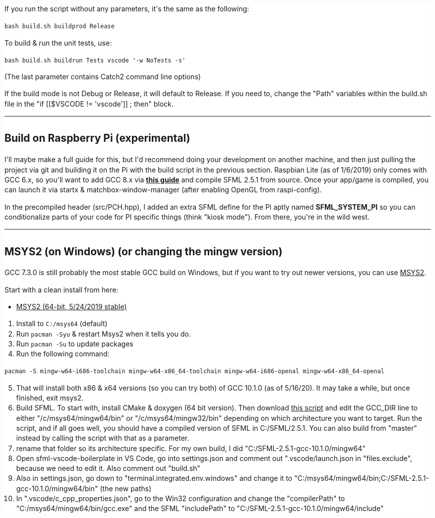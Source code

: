 If you run the script without any parameters, it's the same as the following:

```
bash build.sh buildprod Release
```

To build & run the unit tests, use:

```
bash build.sh buildrun Tests vscode '-w NoTests -s'
```

(The last parameter contains Catch2 command line options)

If the build mode is not Debug or Release, it will default to Release. If you need to, change the "Path" variables within the build.sh file in the "if [[$VSCODE != 'vscode']] ; then" block.

---

## Build on Raspberry Pi (experimental)

I'll maybe make a full guide for this, but I'd recommend doing your development on another machine, and then just pulling the project via git and building it on the Pi with the build script in the previous section. Raspbian Lite (as of 1/6/2019) only comes with GCC 6.x, so you'll want to add GCC 8.x via **[this guide](https://solarianprogrammer.com/2017/12/08/raspberry-pi-raspbian-install-gcc-compile-cpp-17-programs/)** and compile SFML 2.5.1 from source. Once your app/game is compiled, you can launch it via startx & matchbox-window-manager (after enabling OpenGL from raspi-config).

In the precompiled header (src/PCH.hpp), I added an extra SFML define for the Pi aptly named **SFML_SYSTEM_PI** so you can conditionalize parts of your code for PI specific things (think "kiosk mode"). From there, you're in the wild west.

---

## MSYS2 (on Windows) (or changing the mingw version)

GCC 7.3.0 is still probably the most stable GCC build on Windows, but if you want to try out newer versions, you can use [MSYS2](https://www.msys2.org/).

Start with a clean install from here:

- [MSYS2 (64-bit, 5/24/2019 stable)](http://repo.msys2.org/distrib/x86_64/msys2-x86_64-20190524.exe)

1. Install to `C:/msys64` (default)
2. Run `pacman -Syu` & restart Msys2 when it tells you do.
3. Run `pacman -Su` to update packages
4. Run the following command:

```
pacman -S mingw-w64-i686-toolchain mingw-w64-x86_64-toolchain mingw-w64-i686-openal mingw-w64-x86_64-openal
```

5. That will install both x86 & x64 versions (so you can try both) of GCC 10.1.0 (as of 5/16/20). It may take a while, but once finished, exit msys2.
6. Build SFML. To start with, install CMake & doxygen (64 bit version). Then download [this script](https://gist.github.com/rewrking/5f8ea0eda064cbfb33f4f5d373011e0b) and edit the GCC_DIR line to either "/c/msys64/mingw64/bin" or "/c/msys64/mingw32/bin" depending on which architecture you want to target. Run the script, and if all goes well, you should have a compiled version of SFML in C:/SFML/2.5.1. You can also build from "master" instead by calling the script with that as a parameter.
7. rename that folder so its architecture specific. For my own build, I did "C:/SFML-2.5.1-gcc-10.1.0/mingw64"
8. Open sfml-vscode-boilerplate in VS Code, go into settings.json and comment out ".vscode/launch.json in "files.exclude", because we need to edit it. Also comment out "build.sh"
9. Also in settings.json, go down to "terminal.integrated.env.windows" and change it to "C:/msys64/mingw64/bin;C:/SFML-2.5.1-gcc-10.1.0/mingw64/bin" (the new paths)
10. In ".vscode/c_cpp_properties.json", go to the Win32 configuration and change the "compilerPath" to "C:/msys64/mingw64/bin/gcc.exe" and the SFML "includePath" to "C:/SFML-2.5.1-gcc-10.1.0/mingw64/include"